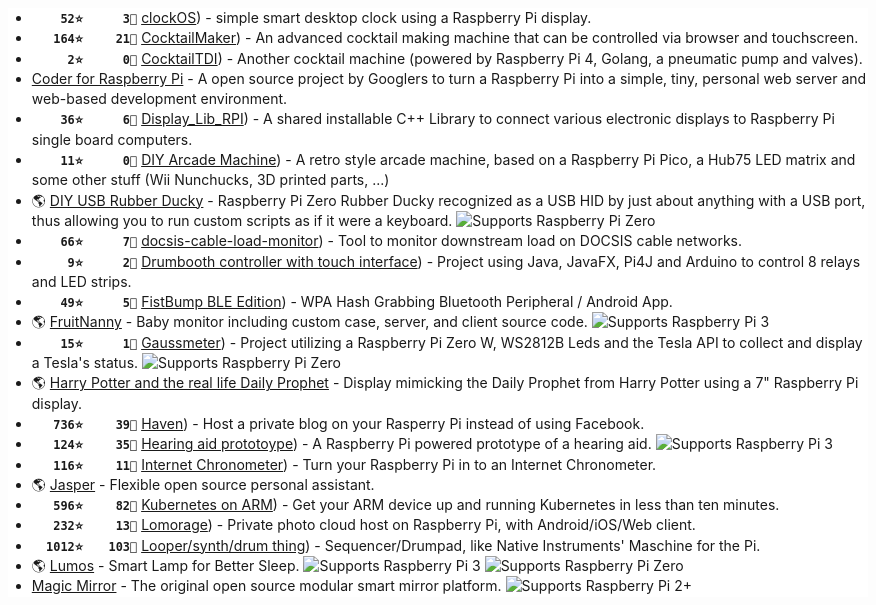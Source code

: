 - <b><code>&nbsp;&nbsp;&nbsp;&nbsp;52⭐</code></b> <b><code>&nbsp;&nbsp;&nbsp;&nbsp;&nbsp;3🍴</code></b> [clockOS](https://github.com/iGerli/clockOS)) - simple smart desktop clock using a Raspberry Pi display.
- <b><code>&nbsp;&nbsp;&nbsp;164⭐</code></b> <b><code>&nbsp;&nbsp;&nbsp;&nbsp;21🍴</code></b> [CocktailMaker](https://github.com/alex9849/pi-cocktail-maker)) - An advanced cocktail making machine that can be controlled via browser and touchscreen.
- <b><code>&nbsp;&nbsp;&nbsp;&nbsp;&nbsp;2⭐</code></b> <b><code>&nbsp;&nbsp;&nbsp;&nbsp;&nbsp;0🍴</code></b> [CocktailTDI](https://github.com/SimonWaldherr/CocktailTDI)) - Another cocktail machine (powered by Raspberry Pi 4, Golang, a pneumatic pump and valves).
- [Coder for Raspberry Pi](http://googlecreativelab.github.io/coder/) - A open source project by Googlers to turn a Raspberry Pi into a simple, tiny, personal web server and web-based development environment.
- <b><code>&nbsp;&nbsp;&nbsp;&nbsp;36⭐</code></b> <b><code>&nbsp;&nbsp;&nbsp;&nbsp;&nbsp;6🍴</code></b> [Display_Lib_RPI](https://github.com/gavinlyonsrepo/Display_Lib_RPI)) - A shared installable C++ Library to connect various electronic displays to Raspberry Pi single board computers.
- <b><code>&nbsp;&nbsp;&nbsp;&nbsp;11⭐</code></b> <b><code>&nbsp;&nbsp;&nbsp;&nbsp;&nbsp;0🍴</code></b> [DIY Arcade Machine](https://github.com/SimonWaldherr/DIY-Arcade-Machine)) - A retro style arcade machine, based on a Raspberry Pi Pico, a Hub75 LED matrix and some other stuff (Wii Nunchucks, 3D printed parts, ...) 
- 🌎 [DIY USB Rubber Ducky](hackaday.io/project/17598-diy-usb-rubber-ducky) - Raspberry Pi Zero Rubber Ducky recognized as a USB HID by just about anything with a USB port, thus allowing you to run custom scripts as if it were a keyboard. ![Supports Raspberry Pi Zero](/media/badges/rpi-0.png)
- <b><code>&nbsp;&nbsp;&nbsp;&nbsp;66⭐</code></b> <b><code>&nbsp;&nbsp;&nbsp;&nbsp;&nbsp;7🍴</code></b> [docsis-cable-load-monitor](https://github.com/sp4rkie/docsis-cable-load-monitor)) - Tool to monitor downstream load on DOCSIS cable networks.
- <b><code>&nbsp;&nbsp;&nbsp;&nbsp;&nbsp;9⭐</code></b> <b><code>&nbsp;&nbsp;&nbsp;&nbsp;&nbsp;2🍴</code></b> [Drumbooth controller with touch interface](https://github.com/FDelporte/DrumBoothController)) - Project using Java, JavaFX, Pi4J and Arduino to control 8 relays and LED strips.
- <b><code>&nbsp;&nbsp;&nbsp;&nbsp;49⭐</code></b> <b><code>&nbsp;&nbsp;&nbsp;&nbsp;&nbsp;5🍴</code></b> [FistBump BLE Edition](https://github.com/eliddell1/Project-Blue-Fist/blob/master/README.md)) - WPA Hash Grabbing Bluetooth Peripheral / Android App.
- 🌎 [FruitNanny](ivadim.github.io/2017-08-21-fruitnanny/) - Baby monitor including custom case, server, and client source code. ![Supports Raspberry Pi 3](/media/badges/rpi-3.png)
- <b><code>&nbsp;&nbsp;&nbsp;&nbsp;15⭐</code></b> <b><code>&nbsp;&nbsp;&nbsp;&nbsp;&nbsp;1🍴</code></b> [Gaussmeter](https://github.com/gaussmeter/gaussmeter)) - Project utilizing a Raspberry Pi Zero W, WS2812B Leds and the Tesla API to collect and display a Tesla's status. ![Supports Raspberry Pi Zero](/media/badges/rpi-0.png)
- 🌎 [Harry Potter and the real life Daily Prophet](www.raspberrypi.org/blog/harry-potter-and-the-real-life-daily-prophet/) - Display mimicking the Daily Prophet from Harry Potter using a 7" Raspberry Pi display.
- <b><code>&nbsp;&nbsp;&nbsp;736⭐</code></b> <b><code>&nbsp;&nbsp;&nbsp;&nbsp;39🍴</code></b> [Haven](https://github.com/havenweb/haven)) - Host a private blog on your Rasperry Pi instead of using Facebook.
- <b><code>&nbsp;&nbsp;&nbsp;124⭐</code></b> <b><code>&nbsp;&nbsp;&nbsp;&nbsp;35🍴</code></b> [Hearing aid prototoype](https://github.com/m-r-s/hearingaid-prototype)) - A Raspberry Pi powered prototype of a hearing aid. ![Supports Raspberry Pi 3](/media/badges/rpi-3.png)
- <b><code>&nbsp;&nbsp;&nbsp;116⭐</code></b> <b><code>&nbsp;&nbsp;&nbsp;&nbsp;11🍴</code></b> [Internet Chronometer](https://github.com/rothman857/chronometer)) - Turn your Raspberry Pi in to an Internet Chronometer.
- 🌎 [Jasper](jasperproject.github.io/) - Flexible open source personal assistant.
- <b><code>&nbsp;&nbsp;&nbsp;596⭐</code></b> <b><code>&nbsp;&nbsp;&nbsp;&nbsp;82🍴</code></b> [Kubernetes on ARM](https://github.com/luxas/kubernetes-on-arm)) - Get your ARM device up and running Kubernetes in less than ten minutes.
- <b><code>&nbsp;&nbsp;&nbsp;232⭐</code></b> <b><code>&nbsp;&nbsp;&nbsp;&nbsp;13🍴</code></b> [Lomorage](https://github.com/lomorage/homepage)) - Private photo cloud host on Raspberry Pi, with Android/iOS/Web client.
- <b><code>&nbsp;&nbsp;1012⭐</code></b> <b><code>&nbsp;&nbsp;&nbsp;103🍴</code></b> [Looper/synth/drum thing](https://github.com/otem/Raspberry-Pi-Looper-synth-drum-thing)) - Sequencer/Drumpad, like Native Instruments' Maschine for the Pi.
- 🌎 [Lumos](www.instructables.com/id/LUMOS-Smart-Lamp-for-Better-Health/) - Smart Lamp for Better Sleep. ![Supports Raspberry Pi 3](/media/badges/rpi-3.png) ![Supports Raspberry Pi Zero](/media/badges/rpi-0.png)
- [Magic Mirror](http://magicmirror.builders) - The original open source modular smart mirror platform. ![Supports Raspberry Pi 2+](/media/badges/rpi-2+.png)